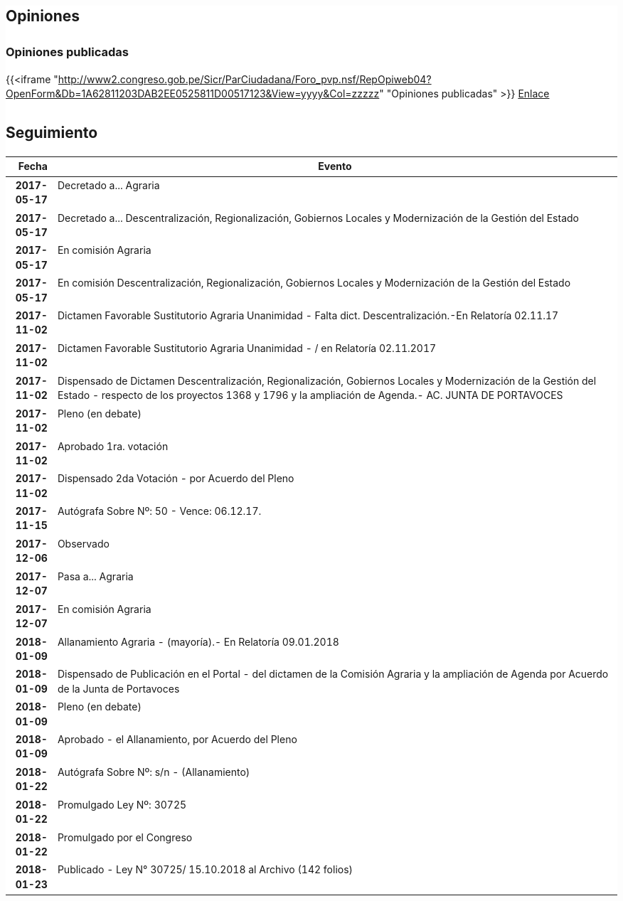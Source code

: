 ## Opiniones

### Opiniones publicadas

{{<iframe "http://www2.congreso.gob.pe/Sicr/ParCiudadana/Foro_pvp.nsf/RepOpiweb04?OpenForm&Db=1A62811203DAB2EE0525811D00517123&View=yyyy&Col=zzzzz" "Opiniones publicadas" >}}
[Enlace](http://www2.congreso.gob.pe/Sicr/ParCiudadana/Foro_pvp.nsf/RepOpiweb04?OpenForm&Db=1A62811203DAB2EE0525811D00517123&View=yyyy&Col=zzzzz)


## Seguimiento

| Fecha | Evento |
|------:|--------|
| **2017-05-17** | Decretado a... Agraria |
| **2017-05-17** | Decretado a... Descentralización, Regionalización, Gobiernos Locales y Modernización de la Gestión del Estado |
| **2017-05-17** | En comisión Agraria |
| **2017-05-17** | En comisión Descentralización, Regionalización, Gobiernos Locales y Modernización de la Gestión del Estado |
| **2017-11-02** | Dictamen Favorable Sustitutorio Agraria Unanimidad - Falta dict. Descentralización.-En Relatoría 02.11.17 |
| **2017-11-02** | Dictamen Favorable Sustitutorio Agraria Unanimidad - / en Relatoría 02.11.2017 |
| **2017-11-02** | Dispensado de Dictamen Descentralización, Regionalización, Gobiernos Locales y Modernización de la Gestión del Estado - respecto de los proyectos 1368 y 1796 y la ampliación de Agenda.- AC. JUNTA DE PORTAVOCES |
| **2017-11-02** | Pleno (en debate) |
| **2017-11-02** | Aprobado 1ra. votación |
| **2017-11-02** | Dispensado 2da Votación - por Acuerdo del Pleno |
| **2017-11-15** | Autógrafa Sobre Nº: 50 - Vence: 06.12.17. |
| **2017-12-06** | Observado |
| **2017-12-07** | Pasa a... Agraria |
| **2017-12-07** | En comisión Agraria |
| **2018-01-09** | Allanamiento Agraria - (mayoría).- En Relatoría 09.01.2018 |
| **2018-01-09** | Dispensado de Publicación en el Portal - del dictamen de la Comisión Agraria y la ampliación de Agenda por Acuerdo de la Junta de Portavoces |
| **2018-01-09** | Pleno (en debate) |
| **2018-01-09** | Aprobado - el Allanamiento, por Acuerdo del Pleno |
| **2018-01-22** | Autógrafa Sobre Nº: s/n - (Allanamiento) |
| **2018-01-22** | Promulgado Ley Nº: 30725 |
| **2018-01-22** | Promulgado por el Congreso |
| **2018-01-23** | Publicado - Ley N° 30725/ 15.10.2018 al Archivo (142 folios) |
